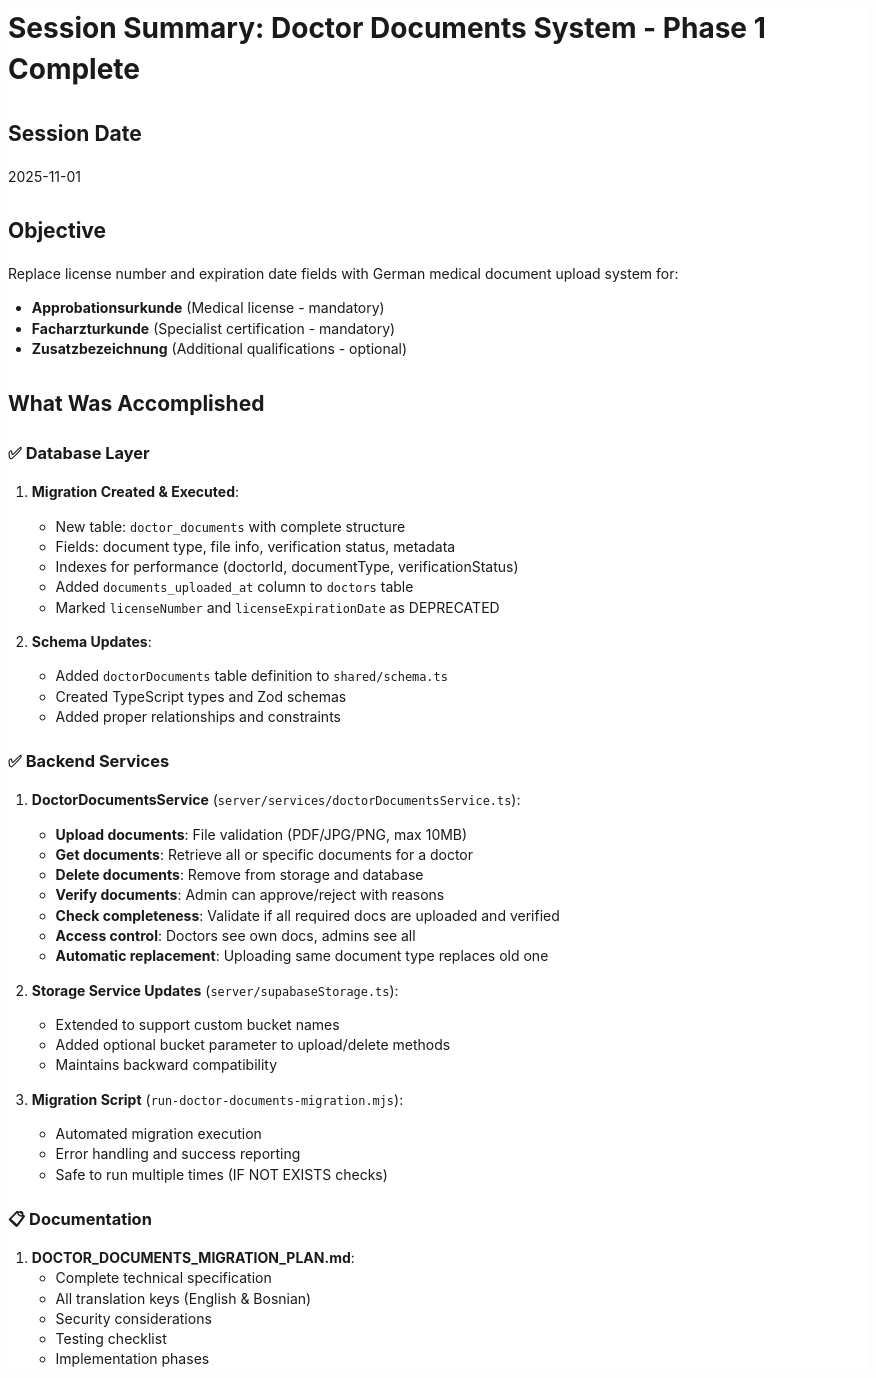 # Session Summary: Doctor Documents System - Phase 1 Complete

## Session Date
2025-11-01

## Objective
Replace license number and expiration date fields with German medical document upload system for:
- **Approbationsurkunde** (Medical license - mandatory)
- **Facharzturkunde** (Specialist certification - mandatory)
- **Zusatzbezeichnung** (Additional qualifications - optional)

## What Was Accomplished

### ✅ Database Layer
1. **Migration Created & Executed**:
   - New table: `doctor_documents` with complete structure
   - Fields: document type, file info, verification status, metadata
   - Indexes for performance (doctorId, documentType, verificationStatus)
   - Added `documents_uploaded_at` column to `doctors` table
   - Marked `licenseNumber` and `licenseExpirationDate` as DEPRECATED

2. **Schema Updates**:
   - Added `doctorDocuments` table definition to `shared/schema.ts`
   - Created TypeScript types and Zod schemas
   - Added proper relationships and constraints

### ✅ Backend Services
1. **DoctorDocumentsService** (`server/services/doctorDocumentsService.ts`):
   - **Upload documents**: File validation (PDF/JPG/PNG, max 10MB)
   - **Get documents**: Retrieve all or specific documents for a doctor
   - **Delete documents**: Remove from storage and database
   - **Verify documents**: Admin can approve/reject with reasons
   - **Check completeness**: Validate if all required docs are uploaded and verified
   - **Access control**: Doctors see own docs, admins see all
   - **Automatic replacement**: Uploading same document type replaces old one

2. **Storage Service Updates** (`server/supabaseStorage.ts`):
   - Extended to support custom bucket names
   - Added optional bucket parameter to upload/delete methods
   - Maintains backward compatibility

3. **Migration Script** (`run-doctor-documents-migration.mjs`):
   - Automated migration execution
   - Error handling and success reporting
   - Safe to run multiple times (IF NOT EXISTS checks)

### 📋 Documentation
1. **DOCTOR_DOCUMENTS_MIGRATION_PLAN.md**:
   - Complete technical specification
   - All translation keys (English & Bosnian)
   - Security considerations
   - Testing checklist
   - Implementation phases
